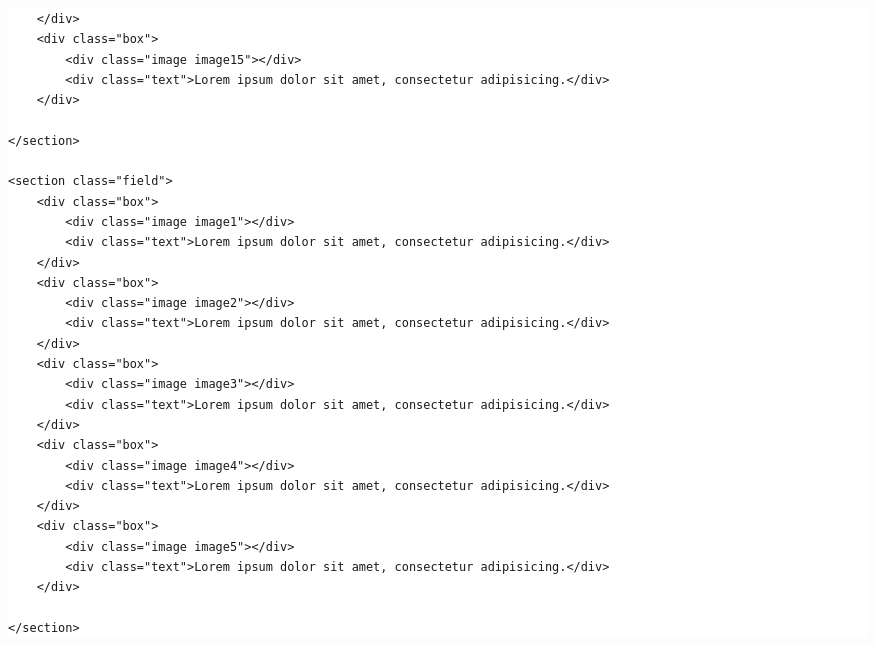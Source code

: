         </div>
        <div class="box">
            <div class="image image15"></div>
            <div class="text">Lorem ipsum dolor sit amet, consectetur adipisicing.</div>
        </div>

    </section>

    <section class="field">
        <div class="box">
            <div class="image image1"></div>
            <div class="text">Lorem ipsum dolor sit amet, consectetur adipisicing.</div>
        </div>
        <div class="box">
            <div class="image image2"></div>
            <div class="text">Lorem ipsum dolor sit amet, consectetur adipisicing.</div>
        </div>
        <div class="box">
            <div class="image image3"></div>
            <div class="text">Lorem ipsum dolor sit amet, consectetur adipisicing.</div>
        </div>
        <div class="box">
            <div class="image image4"></div>
            <div class="text">Lorem ipsum dolor sit amet, consectetur adipisicing.</div>
        </div>
        <div class="box">
            <div class="image image5"></div>
            <div class="text">Lorem ipsum dolor sit amet, consectetur adipisicing.</div>
        </div>

    </section>
</body>

</html>
